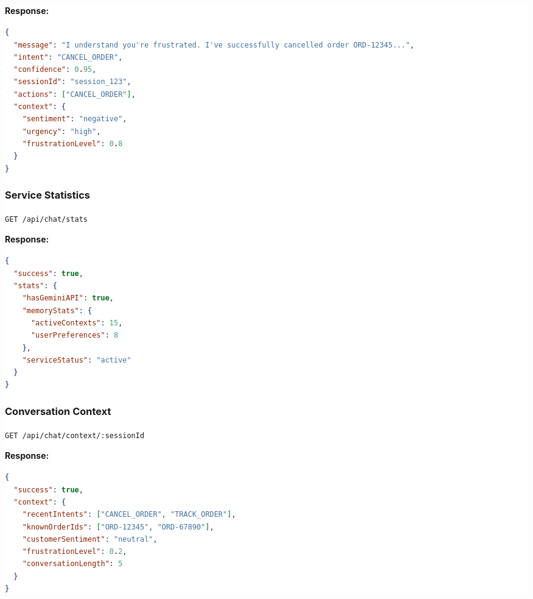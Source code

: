 **Response:**
```json
{
  "message": "I understand you're frustrated. I've successfully cancelled order ORD-12345...",
  "intent": "CANCEL_ORDER",
  "confidence": 0.95,
  "sessionId": "session_123",
  "actions": ["CANCEL_ORDER"],
  "context": {
    "sentiment": "negative",
    "urgency": "high",
    "frustrationLevel": 0.8
  }
}
```

### Service Statistics
```http
GET /api/chat/stats
```

**Response:**
```json
{
  "success": true,
  "stats": {
    "hasGeminiAPI": true,
    "memoryStats": {
      "activeContexts": 15,
      "userPreferences": 8
    },
    "serviceStatus": "active"
  }
}
```

### Conversation Context
```http
GET /api/chat/context/:sessionId
```

**Response:**
```json
{
  "success": true,
  "context": {
    "recentIntents": ["CANCEL_ORDER", "TRACK_ORDER"],
    "knownOrderIds": ["ORD-12345", "ORD-67890"],
    "customerSentiment": "neutral",
    "frustrationLevel": 0.2,
    "conversationLength": 5
  }
}
```
